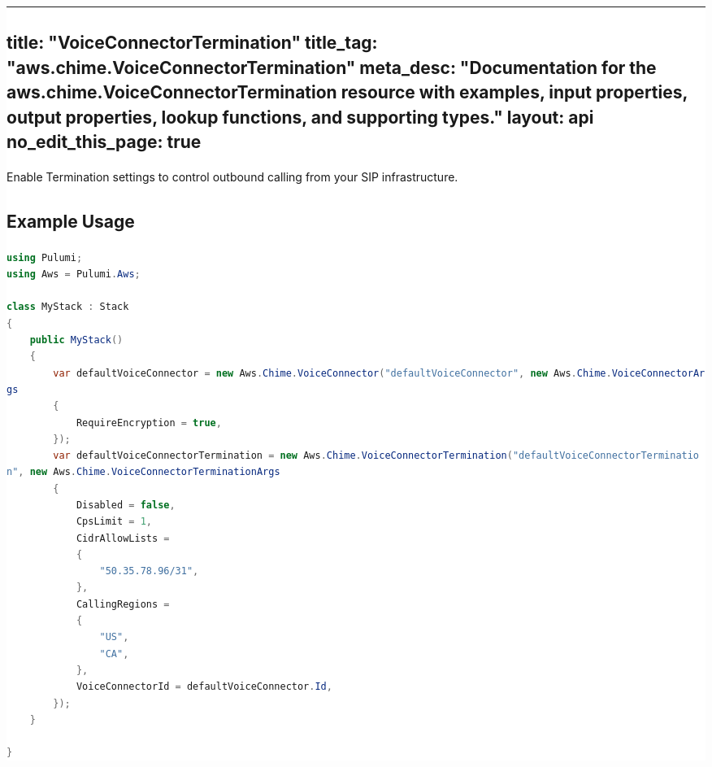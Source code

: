 
---
title: "VoiceConnectorTermination"
title_tag: "aws.chime.VoiceConnectorTermination"
meta_desc: "Documentation for the aws.chime.VoiceConnectorTermination resource with examples, input properties, output properties, lookup functions, and supporting types."
layout: api
no_edit_this_page: true
---






Enable Termination settings to control outbound calling from your SIP infrastructure.

<div><pulumi-examples>

## Example Usage

<div><pulumi-chooser type="language" options="typescript,python,go,csharp,java,yaml"></pulumi-chooser></div>





<div>
<pulumi-choosable type="language" values="csharp">

```csharp
using Pulumi;
using Aws = Pulumi.Aws;

class MyStack : Stack
{
    public MyStack()
    {
        var defaultVoiceConnector = new Aws.Chime.VoiceConnector("defaultVoiceConnector", new Aws.Chime.VoiceConnectorArgs
        {
            RequireEncryption = true,
        });
        var defaultVoiceConnectorTermination = new Aws.Chime.VoiceConnectorTermination("defaultVoiceConnectorTermination", new Aws.Chime.VoiceConnectorTerminationArgs
        {
            Disabled = false,
            CpsLimit = 1,
            CidrAllowLists = 
            {
                "50.35.78.96/31",
            },
            CallingRegions = 
            {
                "US",
                "CA",
            },
            VoiceConnectorId = defaultVoiceConnector.Id,
        });
    }

}
```

